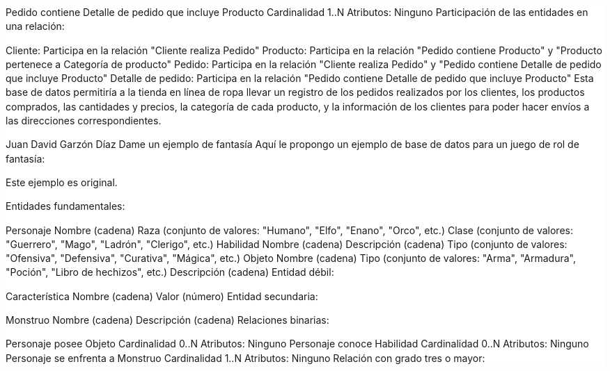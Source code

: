 Pedido contiene Detalle de pedido que incluye Producto
Cardinalidad 1..N
Atributos: Ninguno
Participación de las entidades en una relación:

Cliente: Participa en la relación "Cliente realiza Pedido"
Producto: Participa en la relación "Pedido contiene Producto" y "Producto pertenece a Categoría de producto"
Pedido: Participa en la relación "Cliente realiza Pedido" y "Pedido contiene Detalle de pedido que incluye Producto"
Detalle de pedido: Participa en la relación "Pedido contiene Detalle de pedido que incluye Producto"
Esta base de datos permitiría a la tienda en línea de ropa llevar un registro de los pedidos realizados por los clientes, los productos comprados, las cantidades y precios, la categoría de cada producto, y la información de los clientes para poder hacer envíos a las direcciones correspondientes.





Juan David Garzón Díaz
Dame un ejemplo de fantasía 
Aquí le propongo un ejemplo de base de datos para un juego de rol de fantasía:

Este ejemplo es original.

Entidades fundamentales:

Personaje
Nombre (cadena)
Raza (conjunto de valores: "Humano", "Elfo", "Enano", "Orco", etc.)
Clase (conjunto de valores: "Guerrero", "Mago", "Ladrón", "Clerigo", etc.)
Habilidad
Nombre (cadena)
Descripción (cadena)
Tipo (conjunto de valores: "Ofensiva", "Defensiva", "Curativa", "Mágica", etc.)
Objeto
Nombre (cadena)
Tipo (conjunto de valores: "Arma", "Armadura", "Poción", "Libro de hechizos", etc.)
Descripción (cadena)
Entidad débil:

Característica
Nombre (cadena)
Valor (número)
Entidad secundaria:

Monstruo
Nombre (cadena)
Descripción (cadena)
Relaciones binarias:

Personaje posee Objeto
Cardinalidad 0..N
Atributos: Ninguno
Personaje conoce Habilidad
Cardinalidad 0..N
Atributos: Ninguno
Personaje se enfrenta a Monstruo
Cardinalidad 1..N
Atributos: Ninguno
Relación con grado tres o mayor:
